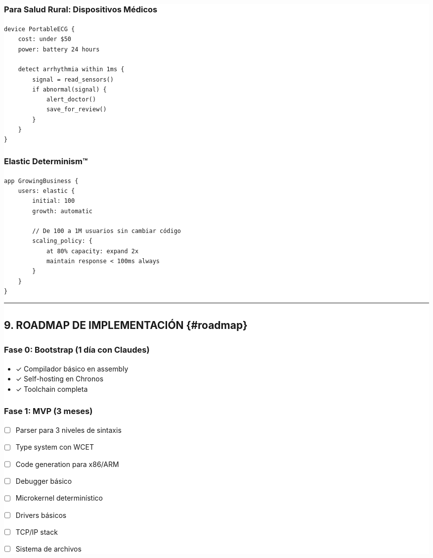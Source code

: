### Para Salud Rural: Dispositivos Médicos
```tempo
device PortableECG {
    cost: under $50
    power: battery 24 hours
    
    detect arrhythmia within 1ms {
        signal = read_sensors()
        if abnormal(signal) {
            alert_doctor()
            save_for_review()
        }
    }
}
```

### Elastic Determinism™
```tempo
app GrowingBusiness {
    users: elastic {
        initial: 100
        growth: automatic
        
        // De 100 a 1M usuarios sin cambiar código
        scaling_policy: {
            at 80% capacity: expand 2x
            maintain response < 100ms always
        }
    }
}
```

---

## 9. ROADMAP DE IMPLEMENTACIÓN {#roadmap}

### Fase 0: Bootstrap (1 día con Claudes)
- ✓ Compilador básico en assembly
- ✓ Self-hosting en Chronos
- ✓ Toolchain completa

### Fase 1: MVP (3 meses)
- [ ] Parser para 3 niveles de sintaxis
- [ ] Type system con WCET
- [ ] Code generation para x86/ARM
- [ ] Debugger básico

- [ ] Microkernel determinístico
- [ ] Drivers básicos
- [ ] TCP/IP stack
- [ ] Sistema de archivos
